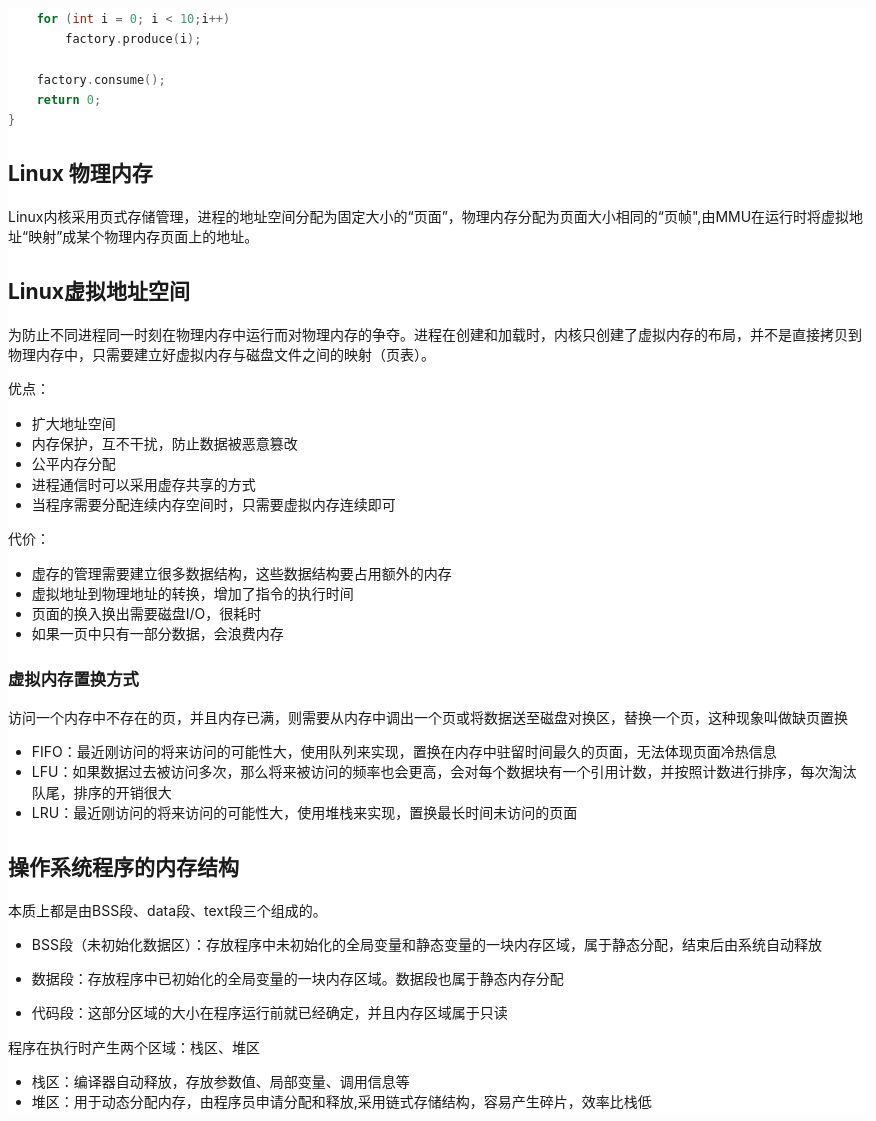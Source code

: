 ```c++
    for (int i = 0; i < 10;i++)
        factory.produce(i);
    
    factory.consume();
    return 0;
}
```



## Linux 物理内存

Linux内核采用页式存储管理，进程的地址空间分配为固定大小的“页面”，物理内存分配为页面大小相同的“页帧",由MMU在运行时将虚拟地址“映射”成某个物理内存页面上的地址。

## Linux虚拟地址空间

为防止不同进程同一时刻在物理内存中运行而对物理内存的争夺。进程在创建和加载时，内核只创建了虚拟内存的布局，并不是直接拷贝到物理内存中，只需要建立好虚拟内存与磁盘文件之间的映射（页表）。

优点：

- 扩大地址空间
- 内存保护，互不干扰，防止数据被恶意篡改
- 公平内存分配
- 进程通信时可以采用虚存共享的方式
- 当程序需要分配连续内存空间时，只需要虚拟内存连续即可

代价：

- 虚存的管理需要建立很多数据结构，这些数据结构要占用额外的内存
- 虚拟地址到物理地址的转换，增加了指令的执行时间
- 页面的换入换出需要磁盘I/O，很耗时
- 如果一页中只有一部分数据，会浪费内存

### 虚拟内存置换方式

访问一个内存中不存在的页，并且内存已满，则需要从内存中调出一个页或将数据送至磁盘对换区，替换一个页，这种现象叫做缺页置换

- FIFO：最近刚访问的将来访问的可能性大，使用队列来实现，置换在内存中驻留时间最久的页面，无法体现页面冷热信息
- LFU：如果数据过去被访问多次，那么将来被访问的频率也会更高，会对每个数据块有一个引用计数，并按照计数进行排序，每次淘汰队尾，排序的开销很大
- LRU：最近刚访问的将来访问的可能性大，使用堆栈来实现，置换最长时间未访问的页面



## 操作系统程序的内存结构

本质上都是由BSS段、data段、text段三个组成的。

- BSS段（未初始化数据区）：存放程序中未初始化的全局变量和静态变量的一块内存区域，属于静态分配，结束后由系统自动释放

- 数据段：存放程序中已初始化的全局变量的一块内存区域。数据段也属于静态内存分配

- 代码段：这部分区域的大小在程序运行前就已经确定，并且内存区域属于只读

程序在执行时产生两个区域：栈区、堆区

- 栈区：编译器自动释放，存放参数值、局部变量、调用信息等
- 堆区：用于动态分配内存，由程序员申请分配和释放,采用链式存储结构，容易产生碎片，效率比栈低
